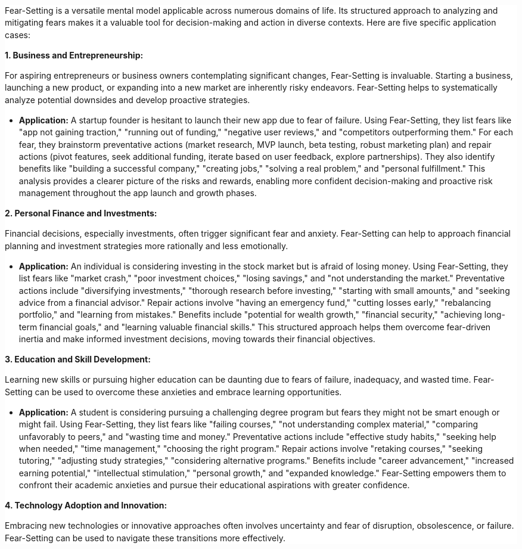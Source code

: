 Fear-Setting is a versatile mental model applicable across numerous domains of life. Its structured approach to analyzing and mitigating fears makes it a valuable tool for decision-making and action in diverse contexts. Here are five specific application cases:

**1. Business and Entrepreneurship:**

For aspiring entrepreneurs or business owners contemplating significant changes, Fear-Setting is invaluable.  Starting a business, launching a new product, or expanding into a new market are inherently risky endeavors. Fear-Setting helps to systematically analyze potential downsides and develop proactive strategies.

* **Application:** A startup founder is hesitant to launch their new app due to fear of failure. Using Fear-Setting, they list fears like "app not gaining traction," "running out of funding," "negative user reviews," and "competitors outperforming them." For each fear, they brainstorm preventative actions (market research, MVP launch, beta testing, robust marketing plan) and repair actions (pivot features, seek additional funding, iterate based on user feedback, explore partnerships).  They also identify benefits like "building a successful company," "creating jobs," "solving a real problem," and "personal fulfillment."  This analysis provides a clearer picture of the risks and rewards, enabling more confident decision-making and proactive risk management throughout the app launch and growth phases.

**2. Personal Finance and Investments:**

Financial decisions, especially investments, often trigger significant fear and anxiety.  Fear-Setting can help to approach financial planning and investment strategies more rationally and less emotionally.

* **Application:** An individual is considering investing in the stock market but is afraid of losing money.  Using Fear-Setting, they list fears like "market crash," "poor investment choices," "losing savings," and "not understanding the market."  Preventative actions include "diversifying investments," "thorough research before investing," "starting with small amounts," and "seeking advice from a financial advisor." Repair actions involve "having an emergency fund," "cutting losses early," "rebalancing portfolio," and "learning from mistakes." Benefits include "potential for wealth growth," "financial security," "achieving long-term financial goals," and "learning valuable financial skills." This structured approach helps them overcome fear-driven inertia and make informed investment decisions, moving towards their financial objectives.

**3. Education and Skill Development:**

Learning new skills or pursuing higher education can be daunting due to fears of failure, inadequacy, and wasted time. Fear-Setting can be used to overcome these anxieties and embrace learning opportunities.

* **Application:** A student is considering pursuing a challenging degree program but fears they might not be smart enough or might fail. Using Fear-Setting, they list fears like "failing courses," "not understanding complex material," "comparing unfavorably to peers," and "wasting time and money." Preventative actions include "effective study habits," "seeking help when needed," "time management," "choosing the right program." Repair actions involve "retaking courses," "seeking tutoring," "adjusting study strategies," "considering alternative programs." Benefits include "career advancement," "increased earning potential," "intellectual stimulation," "personal growth," and "expanded knowledge."  Fear-Setting empowers them to confront their academic anxieties and pursue their educational aspirations with greater confidence.

**4. Technology Adoption and Innovation:**

Embracing new technologies or innovative approaches often involves uncertainty and fear of disruption, obsolescence, or failure. Fear-Setting can be used to navigate these transitions more effectively.
